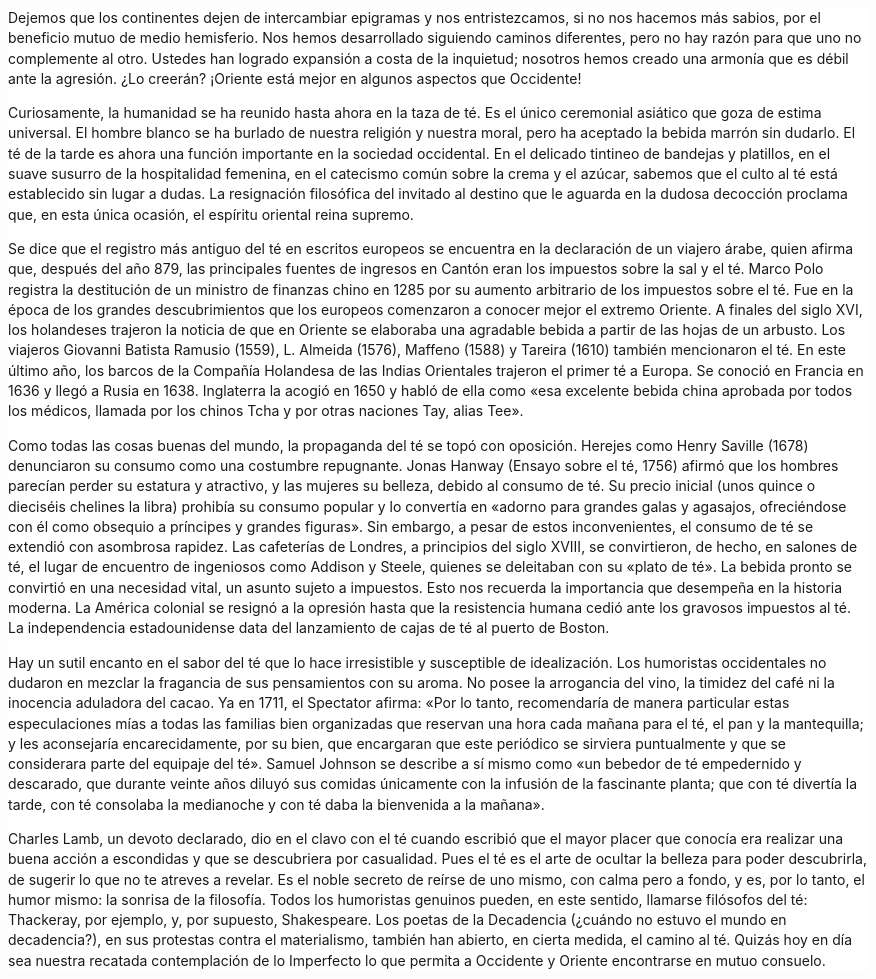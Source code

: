 Dejemos que los continentes dejen de intercambiar epigramas y nos entristezcamos, si no nos hacemos más sabios, por el beneficio mutuo de medio hemisferio. Nos hemos desarrollado siguiendo caminos diferentes, pero no hay razón para que uno no complemente al otro. Ustedes han logrado expansión a costa de la inquietud; nosotros hemos creado una armonía que es débil ante la agresión. ¿Lo creerán? ¡Oriente está mejor en algunos aspectos que Occidente!

Curiosamente, la humanidad se ha reunido hasta ahora en la taza de té. Es el único ceremonial asiático que goza de estima universal. El hombre blanco se ha burlado de nuestra religión y nuestra moral, pero ha aceptado la bebida marrón sin dudarlo. El té de la tarde es ahora una función importante en la sociedad occidental. En el delicado tintineo de bandejas y platillos, en el suave susurro de la hospitalidad femenina, en el catecismo común sobre la crema y el azúcar, sabemos que el culto al té está establecido sin lugar a dudas. La resignación filosófica del invitado al destino que le aguarda en la dudosa decocción proclama que, en esta única ocasión, el espíritu oriental reina supremo.

Se dice que el registro más antiguo del té en escritos europeos se encuentra en la declaración de un viajero árabe, quien afirma que, después del año 879, las principales fuentes de ingresos en Cantón eran los impuestos sobre la sal y el té. Marco Polo registra la destitución de un ministro de finanzas chino en 1285 por su aumento arbitrario de los impuestos sobre el té. Fue en la época de los grandes descubrimientos que los europeos comenzaron a conocer mejor el extremo Oriente. A finales del siglo XVI, los holandeses trajeron la noticia de que en Oriente se elaboraba una agradable bebida a partir de las hojas de un arbusto. Los viajeros Giovanni Batista Ramusio (1559), L. Almeida (1576), Maffeno (1588) y Tareira (1610) también mencionaron el té. En este último año, los barcos de la Compañía Holandesa de las Indias Orientales trajeron el primer té a Europa. Se conoció en Francia en 1636 y llegó a Rusia en 1638. Inglaterra la acogió en 1650 y habló de ella como «esa excelente bebida china aprobada por todos los médicos, llamada por los chinos Tcha y por otras naciones Tay, alias Tee».

Como todas las cosas buenas del mundo, la propaganda del té se topó con oposición. Herejes como Henry Saville (1678) denunciaron su consumo como una costumbre repugnante. Jonas Hanway (Ensayo sobre el té, 1756) afirmó que los hombres parecían perder su estatura y atractivo, y las mujeres su belleza, debido al consumo de té. Su precio inicial (unos quince o dieciséis chelines la libra) prohibía su consumo popular y lo convertía en «adorno para grandes galas y agasajos, ofreciéndose con él como obsequio a príncipes y grandes figuras». Sin embargo, a pesar de estos inconvenientes, el consumo de té se extendió con asombrosa rapidez. Las cafeterías de Londres, a principios del siglo XVIII, se convirtieron, de hecho, en salones de té, el lugar de encuentro de ingeniosos como Addison y Steele, quienes se deleitaban con su «plato de té». La bebida pronto se convirtió en una necesidad vital, un asunto sujeto a impuestos. Esto nos recuerda la importancia que desempeña en la historia moderna. La América colonial se resignó a la opresión hasta que la resistencia humana cedió ante los gravosos impuestos al té. La independencia estadounidense data del lanzamiento de cajas de té al puerto de Boston.

Hay un sutil encanto en el sabor del té que lo hace irresistible y susceptible de idealización. Los humoristas occidentales no dudaron en mezclar la fragancia de sus pensamientos con su aroma. No posee la arrogancia del vino, la timidez del café ni la inocencia aduladora del cacao. Ya en 1711, el Spectator afirma: «Por lo tanto, recomendaría de manera particular estas especulaciones mías a todas las familias bien organizadas que reservan una hora cada mañana para el té, el pan y la mantequilla; y les aconsejaría encarecidamente, por su bien, que encargaran que este periódico se sirviera puntualmente y que se considerara parte del equipaje del té». Samuel Johnson se describe a sí mismo como «un bebedor de té empedernido y descarado, que durante veinte años diluyó sus comidas únicamente con la infusión de la fascinante planta; que con té divertía la tarde, con té consolaba la medianoche y con té daba la bienvenida a la mañana».

Charles Lamb, un devoto declarado, dio en el clavo con el té cuando escribió que el mayor placer que conocía era realizar una buena acción a escondidas y que se descubriera por casualidad. Pues el té es el arte de ocultar la belleza para poder descubrirla, de sugerir lo que no te atreves a revelar. Es el noble secreto de reírse de uno mismo, con calma pero a fondo, y es, por lo tanto, el humor mismo: la sonrisa de la filosofía. Todos los humoristas genuinos pueden, en este sentido, llamarse filósofos del té: Thackeray, por ejemplo, y, por supuesto, Shakespeare. Los poetas de la Decadencia (¿cuándo no estuvo el mundo en decadencia?), en sus protestas contra el materialismo, también han abierto, en cierta medida, el camino al té. Quizás hoy en día sea nuestra recatada contemplación de lo Imperfecto lo que permita a Occidente y Oriente encontrarse en mutuo consuelo.
